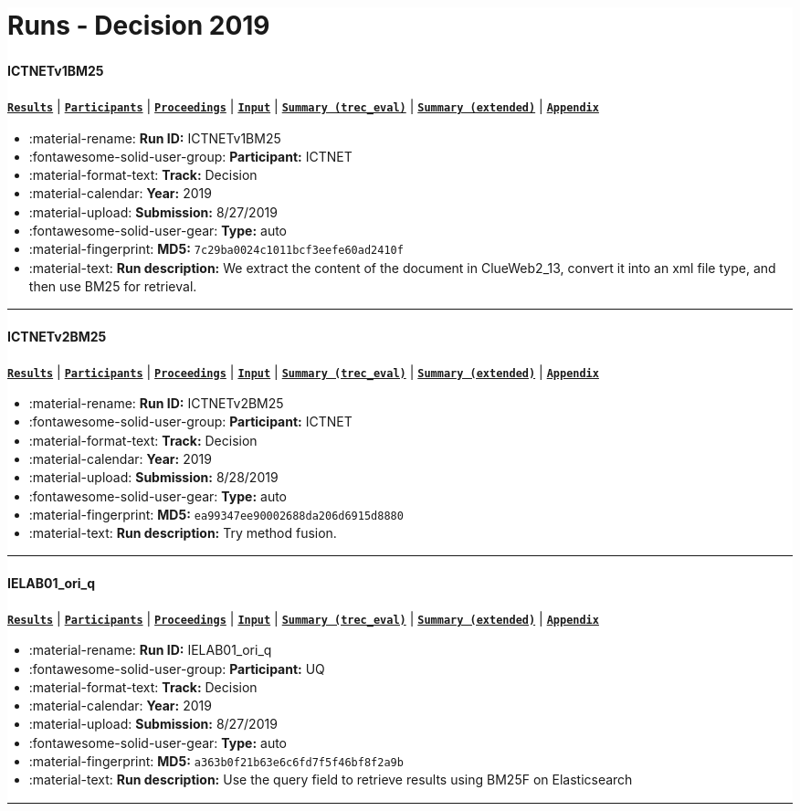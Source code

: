 # Runs - Decision 2019 

#### ICTNETv1BM25 
[**`Results`**](./results.md#ictnetv1bm25) | [**`Participants`**](./participants.md#ictnet) | [**`Proceedings`**](./proceedings.md#ictnet-at-trec-2019-decision-track) | [**`Input`**](https://trec.nist.gov/results/trec28/decision/input.ICTNETv1BM25.gz) | [**`Summary (trec_eval)`**](https://trec.nist.gov/results/trec28/decision/summary.trec_eval.ICTNETv1BM25) | [**`Summary (extended)`**](https://trec.nist.gov/results/trec28/decision/summary.extended.ICTNETv1BM25) | [**`Appendix`**](https://trec.nist.gov/pubs/trec28/appendices/decisions/ICTNETv1BM25.pdf) 

- :material-rename: **Run ID:** ICTNETv1BM25 
- :fontawesome-solid-user-group: **Participant:** ICTNET 
- :material-format-text: **Track:** Decision 
- :material-calendar: **Year:** 2019 
- :material-upload: **Submission:** 8/27/2019 
- :fontawesome-solid-user-gear: **Type:** auto 
- :material-fingerprint: **MD5:** `7c29ba0024c1011bcf3eefe60ad2410f` 
- :material-text: **Run description:** We extract the content of the document in ClueWeb2_13, convert it into an xml file type, and then use BM25 for retrieval. 

---
#### ICTNETv2BM25 
[**`Results`**](./results.md#ictnetv2bm25) | [**`Participants`**](./participants.md#ictnet) | [**`Proceedings`**](./proceedings.md#ictnet-at-trec-2019-decision-track) | [**`Input`**](https://trec.nist.gov/results/trec28/decision/input.ICTNETv2BM25.gz) | [**`Summary (trec_eval)`**](https://trec.nist.gov/results/trec28/decision/summary.trec_eval.ICTNETv2BM25) | [**`Summary (extended)`**](https://trec.nist.gov/results/trec28/decision/summary.extended.ICTNETv2BM25) | [**`Appendix`**](https://trec.nist.gov/pubs/trec28/appendices/decisions/ICTNETv2BM25.pdf) 

- :material-rename: **Run ID:** ICTNETv2BM25 
- :fontawesome-solid-user-group: **Participant:** ICTNET 
- :material-format-text: **Track:** Decision 
- :material-calendar: **Year:** 2019 
- :material-upload: **Submission:** 8/28/2019 
- :fontawesome-solid-user-gear: **Type:** auto 
- :material-fingerprint: **MD5:** `ea99347ee90002688da206d6915d8880` 
- :material-text: **Run description:** Try method fusion. 

---
#### IELAB01_ori_q 
[**`Results`**](./results.md#ielab01_ori_q) | [**`Participants`**](./participants.md#uq) | [**`Proceedings`**](./proceedings.md#uq-ielab-at-trec-2019-decision-track) | [**`Input`**](https://trec.nist.gov/results/trec28/decision/input.IELAB01_ori_q.gz) | [**`Summary (trec_eval)`**](https://trec.nist.gov/results/trec28/decision/summary.trec_eval.IELAB01_ori_q) | [**`Summary (extended)`**](https://trec.nist.gov/results/trec28/decision/summary.extended.IELAB01_ori_q) | [**`Appendix`**](https://trec.nist.gov/pubs/trec28/appendices/decisions/IELAB01_ori_q.pdf) 

- :material-rename: **Run ID:** IELAB01_ori_q 
- :fontawesome-solid-user-group: **Participant:** UQ 
- :material-format-text: **Track:** Decision 
- :material-calendar: **Year:** 2019 
- :material-upload: **Submission:** 8/27/2019 
- :fontawesome-solid-user-gear: **Type:** auto 
- :material-fingerprint: **MD5:** `a363b0f21b63e6c6fd7f5f46bf8f2a9b` 
- :material-text: **Run description:** Use the query field to retrieve results using BM25F on Elasticsearch 

---